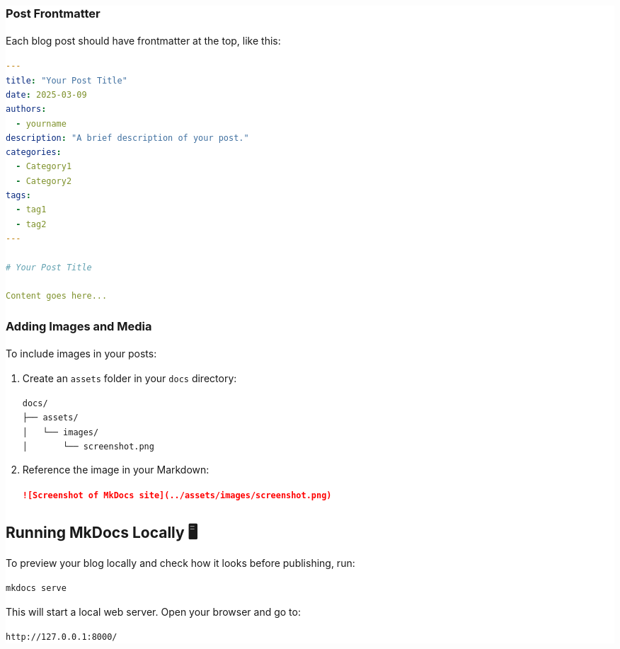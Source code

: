 ### Post Frontmatter

Each blog post should have frontmatter at the top, like this:

```yaml
---
title: "Your Post Title"
date: 2025-03-09
authors:
  - yourname
description: "A brief description of your post."
categories:
  - Category1
  - Category2
tags:
  - tag1
  - tag2
---

# Your Post Title

Content goes here...
```

### Adding Images and Media

To include images in your posts:

1. Create an `assets` folder in your `docs` directory:

   ```
   docs/
   ├── assets/
   │   └── images/
   │       └── screenshot.png
   ```

2. Reference the image in your Markdown:

   ```markdown
   ![Screenshot of MkDocs site](../assets/images/screenshot.png)
   ```

## Running MkDocs Locally 🖥️

To preview your blog locally and check how it looks before publishing, run:

```sh
mkdocs serve
```

This will start a local web server. Open your browser and go to:

```
http://127.0.0.1:8000/
```
